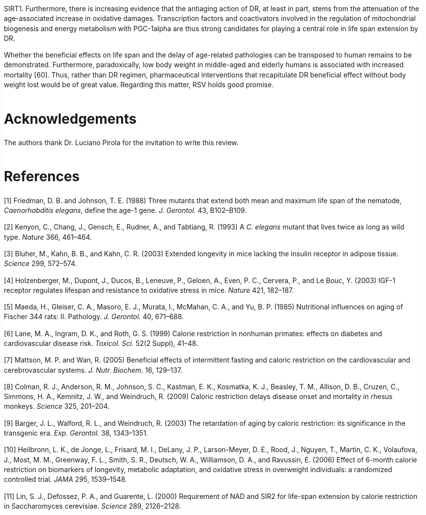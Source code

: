 SIRT1. Furthermore, there is increasing evidence that the antiaging action of DR, at least in part, stems from the attenuation of the age-associated increase in oxidative damages. Transcription factors and coactivators involved in the regulation of mitochondrial biogenesis and energy metabolism with PGC-1alpha are thus strong candidates for playing a central role in life span extension by DR.

Whether the beneficial effects on life span and the delay of age-related pathologies can be transposed to human remains to be demonstrated. Furthermore, paradoxically, low body weight in middle-aged and elderly humans is associated with increased mortality [60]. Thus, rather than DR regimen, pharmaceutical interventions that recapitulate DR beneficial effect without body weight lost would be of great value. Regarding this matter, RSV holds good promise.

# Acknowledgements

The authors thank Dr. Luciano Pirola for the invitation to write this review.

# References

[1] Friedman, D. B. and Johnson, T. E. (1988) Three mutants that extend both mean and maximum life span of the nematode, *Caenorhabditis elegans*, define the age-1 gene. *J. Gerontol.* 43, B102–B109.

[2] Kenyon, C., Chang, J., Gensch, E., Rudner, A., and Tabtiang, R. (1993) A *C. elegans* mutant that lives twice as long as wild type. *Nature* 366, 461–464.

[3] Bluher, M., Kahn, B. B., and Kahn, C. R. (2003) Extended longevity in mice lacking the insulin receptor in adipose tissue. *Science* 299, 572–574.

[4] Holzenberger, M., Dupont, J., Ducos, B., Leneuve, P., Geloen, A., Even, P. C., Cervera, P., and Le Bouc, Y. (2003) IGF-1 receptor regulates lifespan and resistance to oxidative stress in mice. *Nature* 421, 182–187.

[5] Maeda, H., Gleiser, C. A., Masoro, E. J., Murata, I., McMahan, C. A., and Yu, B. P. (1985) Nutritional influences on aging of Fischer 344 rats: II. Pathology. *J. Gerontol.* 40, 671–688.

[6] Lane, M. A., Ingram, D. K., and Roth, G. S. (1999) Calorie restriction in nonhuman primates: effects on diabetes and cardiovascular disease risk. *Toxicol. Sci.* 52(2 Suppl), 41–48.

[7] Mattson, M. P. and Wan, R. (2005) Beneficial effects of intermittent fasting and caloric restriction on the cardiovascular and cerebrovascular systems. *J. Nutr. Biochem.* 16, 129–137.

[8] Colman, R. J., Anderson, R. M., Johnson, S. C., Kastman, E. K., Kosmatka, K. J., Beasley, T. M., Allison, D. B., Cruzen, C., Simmons, H. A., Kemnitz, J. W., and Weindruch, R. (2009) Caloric restriction delays disease onset and mortality in rhesus monkeys. *Science* 325, 201–204.

[9] Barger, J. L., Walford, R. L., and Weindruch, R. (2003) The retardation of aging by caloric restriction: its significance in the transgenic era. *Exp. Gerontol.* 38, 1343–1351.

[10] Heilbronn, L. K., de Jonge, L., Frisard, M. I., DeLany, J. P., Larson-Meyer, D. E., Rood, J., Nguyen, T., Martin, C. K., Volaufova, J., Most, M. M., Greenway, F. L., Smith, S. R., Deutsch, W. A., Williamson, D. A., and Ravussin, E. (2006) Effect of 6-month calorie restriction on biomarkers of longevity, metabolic adaptation, and oxidative stress in overweight individuals: a randomized controlled trial. *JAMA* 295, 1539–1548.

[11] Lin, S. J., Defossez, P. A., and Guarente, L. (2000) Requirement of NAD and SIR2 for life-span extension by calorie restriction in Saccharomyces cerevisiae. *Science* 289, 2126–2128.
